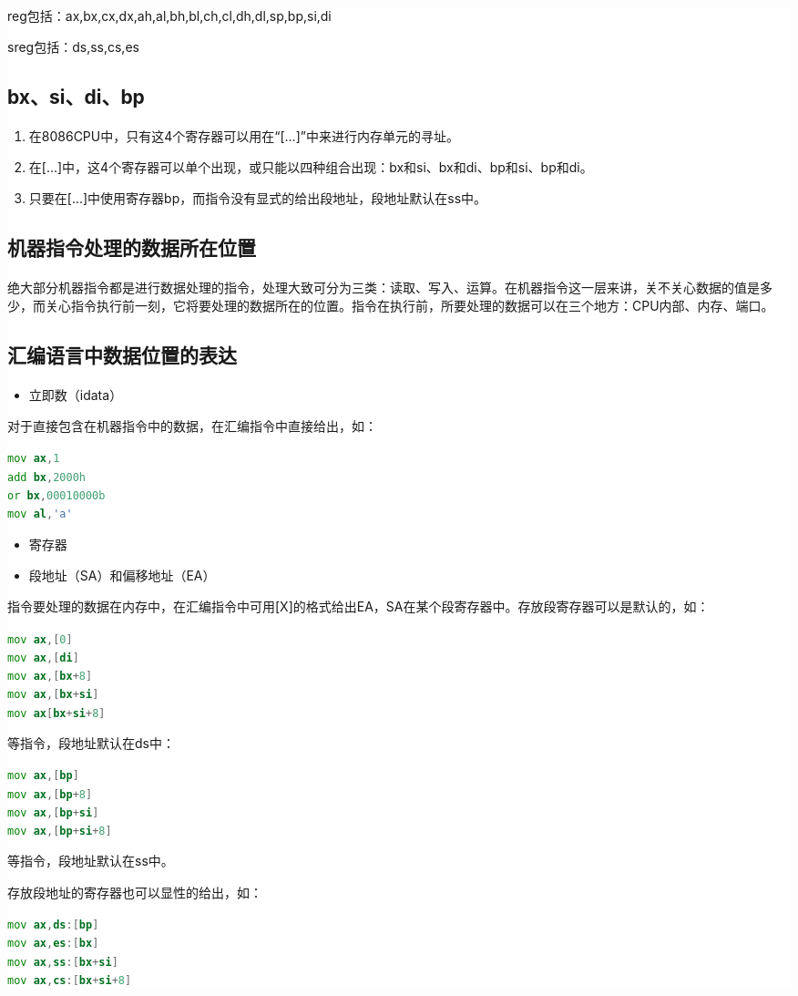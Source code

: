 reg包括：ax,bx,cx,dx,ah,al,bh,bl,ch,cl,dh,dl,sp,bp,si,di

sreg包括：ds,ss,cs,es

## bx、si、di、bp

 1. 在8086CPU中，只有这4个寄存器可以用在“[...]”中来进行内存单元的寻址。

 2. 在[...]中，这4个寄存器可以单个出现，或只能以四种组合出现：bx和si、bx和di、bp和si、bp和di。

 3. 只要在[...]中使用寄存器bp，而指令没有显式的给出段地址，段地址默认在ss中。

## 机器指令处理的数据所在位置

绝大部分机器指令都是进行数据处理的指令，处理大致可分为三类：读取、写入、运算。在机器指令这一层来讲，关不关心数据的值是多少，而关心指令执行前一刻，它将要处理的数据所在的位置。指令在执行前，所要处理的数据可以在三个地方：CPU内部、内存、端口。

## 汇编语言中数据位置的表达

 - 立即数（idata）

 对于直接包含在机器指令中的数据，在汇编指令中直接给出，如：
```asm
mov ax,1
add bx,2000h
or bx,00010000b
mov al,'a'
```

 - 寄存器

 - 段地址（SA）和偏移地址（EA）

 指令要处理的数据在内存中，在汇编指令中可用[X]的格式给出EA，SA在某个段寄存器中。存放段寄存器可以是默认的，如：
```asm
mov ax,[0]
mov ax,[di]
mov ax,[bx+8]
mov ax,[bx+si]
mov ax[bx+si+8]
```
 等指令，段地址默认在ds中：
```asm
mov ax,[bp]
mov ax,[bp+8]
mov ax,[bp+si]
mov ax,[bp+si+8]
```
 等指令，段地址默认在ss中。

 存放段地址的寄存器也可以显性的给出，如：
```asm
mov ax,ds:[bp]
mov ax,es:[bx]
mov ax,ss:[bx+si]
mov ax,cs:[bx+si+8]
```
